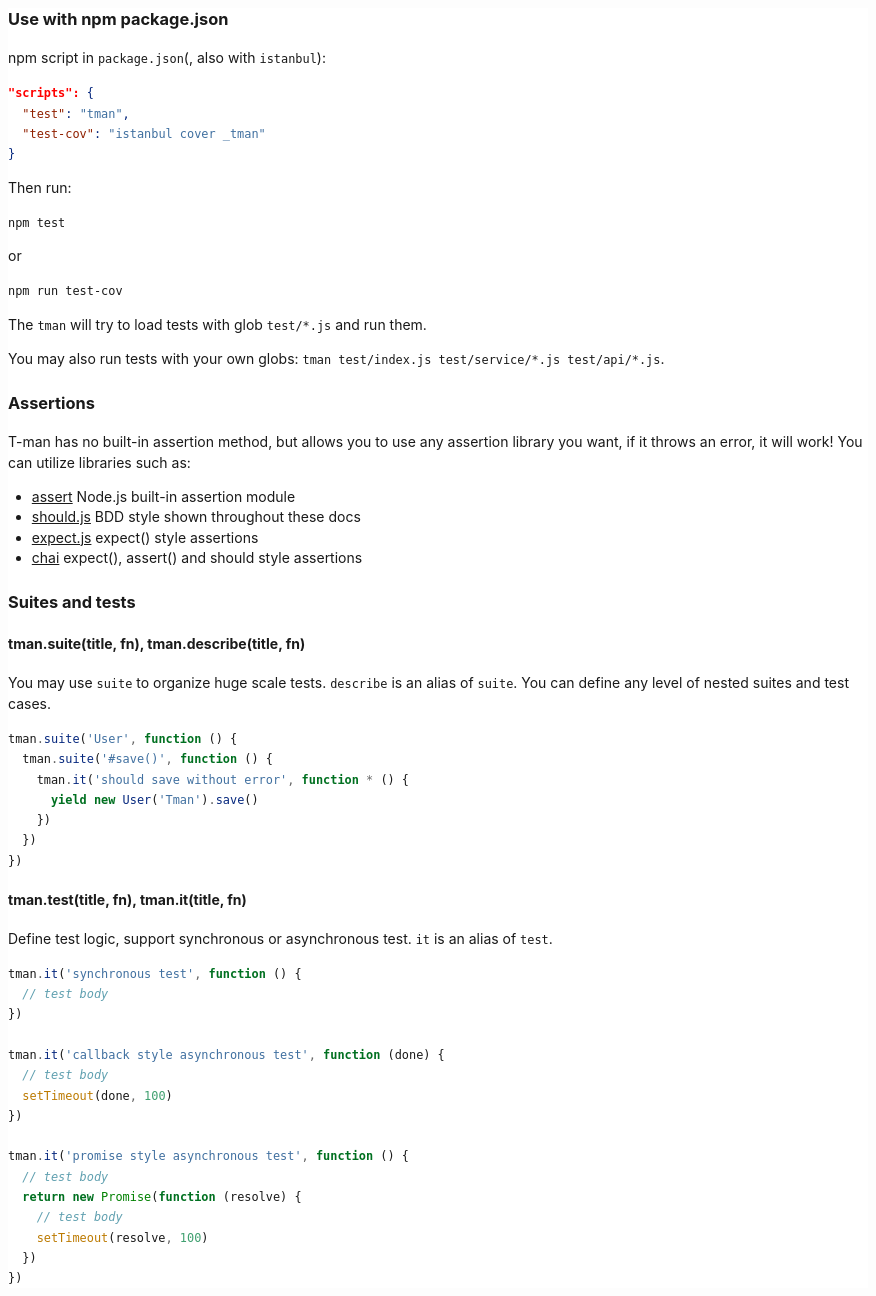 ### Use with npm package.json
npm script in `package.json`(, also with `istanbul`):
```json
"scripts": {
  "test": "tman",
  "test-cov": "istanbul cover _tman"
}
```

Then run:
```sh
npm test
```
or
```sh
npm run test-cov
```

The `tman` will try to load tests with glob `test/*.js` and run them.

You may also run tests with your own globs: `tman test/index.js test/service/*.js test/api/*.js`.

### Assertions
T-man has no built-in assertion method, but allows you to use any assertion library you want, if it throws an error, it will work! You can utilize libraries such as:

- [assert](https://nodejs.org/api/assert.html) Node.js built-in assertion module
- [should.js](https://github.com/shouldjs/should.js) BDD style shown throughout these docs
- [expect.js](https://github.com/LearnBoost/expect.js) expect() style assertions
- [chai](http://chaijs.com/) expect(), assert() and should style assertions

### Suites and tests

#### tman.suite(title, fn), tman.describe(title, fn)
You may use `suite` to organize huge scale tests. `describe` is an alias of `suite`. You can define any level of nested suites and test cases.

```js
tman.suite('User', function () {
  tman.suite('#save()', function () {
    tman.it('should save without error', function * () {
      yield new User('Tman').save()
    })
  })
})
```

#### tman.test(title, fn), tman.it(title, fn)
Define test logic, support synchronous or asynchronous test. `it` is an alias of `test`.

```js
tman.it('synchronous test', function () {
  // test body
})

tman.it('callback style asynchronous test', function (done) {
  // test body
  setTimeout(done, 100)
})

tman.it('promise style asynchronous test', function () {
  // test body
  return new Promise(function (resolve) {
    // test body
    setTimeout(resolve, 100)
  })
})
```